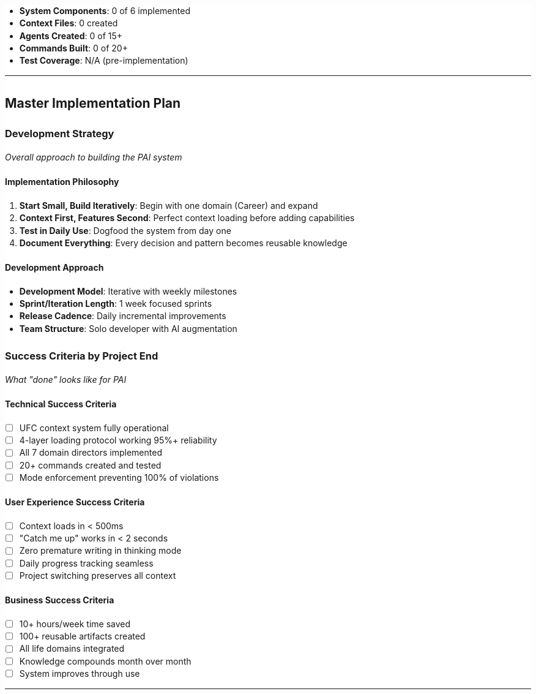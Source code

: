 - **System Components**: 0 of 6 implemented
- **Context Files**: 0 created
- **Agents Created**: 0 of 15+
- **Commands Built**: 0 of 20+
- **Test Coverage**: N/A (pre-implementation)

---

## Master Implementation Plan

### Development Strategy
*Overall approach to building the PAI system*

#### Implementation Philosophy
1. **Start Small, Build Iteratively**: Begin with one domain (Career) and expand
2. **Context First, Features Second**: Perfect context loading before adding capabilities
3. **Test in Daily Use**: Dogfood the system from day one
4. **Document Everything**: Every decision and pattern becomes reusable knowledge

#### Development Approach
- **Development Model**: Iterative with weekly milestones
- **Sprint/Iteration Length**: 1 week focused sprints
- **Release Cadence**: Daily incremental improvements
- **Team Structure**: Solo developer with AI augmentation

### Success Criteria by Project End
*What "done" looks like for PAI*

#### Technical Success Criteria
- [ ] UFC context system fully operational
- [ ] 4-layer loading protocol working 95%+ reliability
- [ ] All 7 domain directors implemented
- [ ] 20+ commands created and tested
- [ ] Mode enforcement preventing 100% of violations

#### User Experience Success Criteria
- [ ] Context loads in < 500ms
- [ ] "Catch me up" works in < 2 seconds
- [ ] Zero premature writing in thinking mode
- [ ] Daily progress tracking seamless
- [ ] Project switching preserves all context

#### Business Success Criteria
- [ ] 10+ hours/week time saved
- [ ] 100+ reusable artifacts created
- [ ] All life domains integrated
- [ ] Knowledge compounds month over month
- [ ] System improves through use

---
